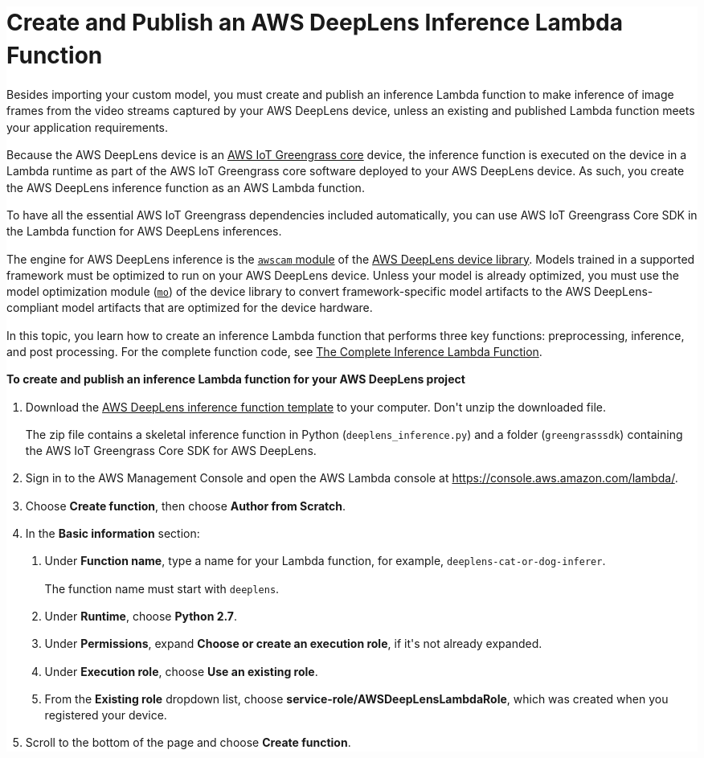 # Create and Publish an AWS DeepLens Inference Lambda Function<a name="deeplens-inference-lambda-create"></a>

Besides importing your custom model, you must create and publish an inference Lambda function to make inference of image frames from the video streams captured by your AWS DeepLens device, unless an existing and published Lambda function meets your application requirements\. 

Because the AWS DeepLens device is an [AWS IoT Greengrass core](http://docs.aws.amazon.com/greengrass/latest/developerguide/gg-core.html) device, the inference function is executed on the device in a Lambda runtime as part of the AWS IoT Greengrass core software deployed to your AWS DeepLens device\. As such, you create the AWS DeepLens inference function as an AWS Lambda function\. 

To have all the essential AWS IoT Greengrass dependencies included automatically, you can use AWS IoT Greengrass Core SDK in the Lambda function for AWS DeepLens inferences\. 

The engine for AWS DeepLens inference is the [`awscam` module](deeplens-library-awscam-module.md) of the [AWS DeepLens device library](deeplens-device-library.md)\. Models trained in a supported framework must be optimized to run on your AWS DeepLens device\. Unless your model is already optimized, you must use the model optimization module \([`mo`](deeplens-model-optimizer-api.md)\) of the device library to convert framework\-specific model artifacts to the AWS DeepLens\-compliant model artifacts that are optimized for the device hardware\. 

In this topic, you learn how to create an inference Lambda function that performs three key functions: preprocessing, inference, and post processing\. For the complete function code, see [The Complete Inference Lambda Function](#deeplens-inference-lambda-complete)\.

**To create and publish an inference Lambda function for your AWS DeepLens project**

1. Download the [AWS DeepLens inference function template](samples/deeplens_inference_function_template.zip) to your computer\. Don't unzip the downloaded file\.

   The zip file contains a skeletal inference function in Python \(`deeplens_inference.py`\) and a folder \(`greengrasssdk`\) containing the AWS IoT Greengrass Core SDK for AWS DeepLens\.

1. Sign in to the AWS Management Console and open the AWS Lambda console at [https://console\.aws\.amazon\.com/lambda/](https://console.aws.amazon.com/lambda/)\.

1. Choose **Create function**, then choose **Author from Scratch**\.

1. In the **Basic information** section:

   1. Under **Function name**, type a name for your Lambda function, for example, `deeplens-cat-or-dog-inferer`\. 

      The function name must start with `deeplens`\.

   1. Under **Runtime**, choose **Python 2\.7**\.

   1. Under **Permissions**, expand **Choose or create an execution role**, if it's not already expanded\.

   1. Under **Execution role**, choose **Use an existing role**\.

   1. From the **Existing role** dropdown list, choose **service\-role/AWSDeepLensLambdaRole**, which was created when you registered your device\.

1. Scroll to the bottom of the page and choose **Create function**\.
